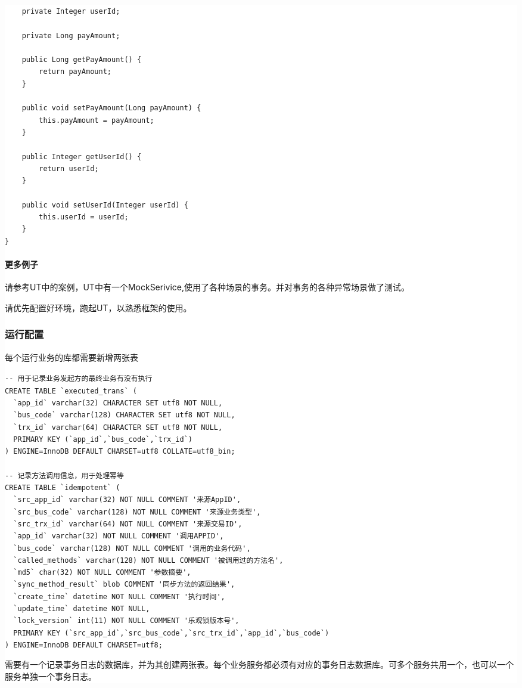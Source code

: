 		private Integer userId;
		
		private Long payAmount;

		public Long getPayAmount() {
			return payAmount;
		}

		public void setPayAmount(Long payAmount) {
			this.payAmount = payAmount;
		}

		public Integer getUserId() {
			return userId;
		}

		public void setUserId(Integer userId) {
			this.userId = userId;
		}
	}

#### 更多例子
请参考UT中的案例，UT中有一个MockSerivice,使用了各种场景的事务。并对事务的各种异常场景做了测试。

请优先配置好环境，跑起UT，以熟悉框架的使用。

### 运行配置

每个运行业务的库都需要新增两张表

    -- 用于记录业务发起方的最终业务有没有执行
    CREATE TABLE `executed_trans` (
      `app_id` varchar(32) CHARACTER SET utf8 NOT NULL,
      `bus_code` varchar(128) CHARACTER SET utf8 NOT NULL,
      `trx_id` varchar(64) CHARACTER SET utf8 NOT NULL,
      PRIMARY KEY (`app_id`,`bus_code`,`trx_id`)
    ) ENGINE=InnoDB DEFAULT CHARSET=utf8 COLLATE=utf8_bin;
    
    -- 记录方法调用信息，用于处理幂等
	CREATE TABLE `idempotent` (
	  `src_app_id` varchar(32) NOT NULL COMMENT '来源AppID',
	  `src_bus_code` varchar(128) NOT NULL COMMENT '来源业务类型',
	  `src_trx_id` varchar(64) NOT NULL COMMENT '来源交易ID',
	  `app_id` varchar(32) NOT NULL COMMENT '调用APPID',
	  `bus_code` varchar(128) NOT NULL COMMENT '调用的业务代码',
	  `called_methods` varchar(128) NOT NULL COMMENT '被调用过的方法名',
	  `md5` char(32) NOT NULL COMMENT '参数摘要',
	  `sync_method_result` blob COMMENT '同步方法的返回结果',
	  `create_time` datetime NOT NULL COMMENT '执行时间',
	  `update_time` datetime NOT NULL,
	  `lock_version` int(11) NOT NULL COMMENT '乐观锁版本号',
	  PRIMARY KEY (`src_app_id`,`src_bus_code`,`src_trx_id`,`app_id`,`bus_code`)
	) ENGINE=InnoDB DEFAULT CHARSET=utf8;


需要有一个记录事务日志的数据库，并为其创建两张表。每个业务服务都必须有对应的事务日志数据库。可多个服务共用一个，也可以一个服务单独一个事务日志。
